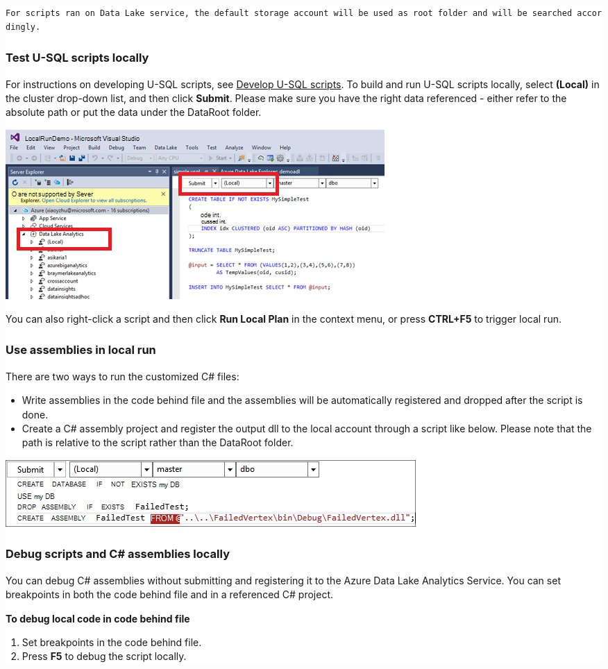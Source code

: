     For scripts ran on Data Lake service, the default storage account will be used as root folder and will be searched accordingly.

### <a name="test-u-sql-scripts-locally"></a>Test U-SQL scripts locally
For instructions on developing U-SQL scripts, see [Develop U-SQL scripts](#develop-and-test-u-sql-scripts). To build and run U-SQL scripts locally, select **(Local)** in the cluster drop-down list, and then click **Submit**. Please make sure you have the right data referenced - either refer to the absolute path or put the data under the DataRoot folder.

![Submit U-SQL Visual Studio project locally](./media/data-lake-analytics-data-lake-tools-get-started/data-lake-analytics-data-lake-tools-submit-job-local-run.png)

You can also right-click a script and then click **Run Local Plan** in the context menu, or press **CTRL+F5** to trigger local run.

### <a name="use-assemblies-in-local-run"></a>Use assemblies in local run

There are two ways to run the customized C# files:

- Write assemblies in the code behind file and the assemblies will be automatically registered and dropped after the script is done.
- Create a C# assembly project and register the output dll to the local account through a script like below. Please note that the path is relative to the script rather than the DataRoot folder.

![Use assemblies in u-sql local run](./media/data-lake-analytics-data-lake-tools-get-started/data-lake-analytics-data-lake-tools-local-run-assembly.png)

### <a name="debug-scripts-and-c-assemblies-locally"></a>Debug scripts and C# assemblies locally

You can debug C# assemblies without submitting and registering it to the Azure Data Lake Analytics Service. You can set breakpoints in both the code behind file and in a referenced C# project.

**To debug local code in code behind file**
1.  Set breakpoints in the code behind file.
2.  Press **F5** to debug the script locally.
